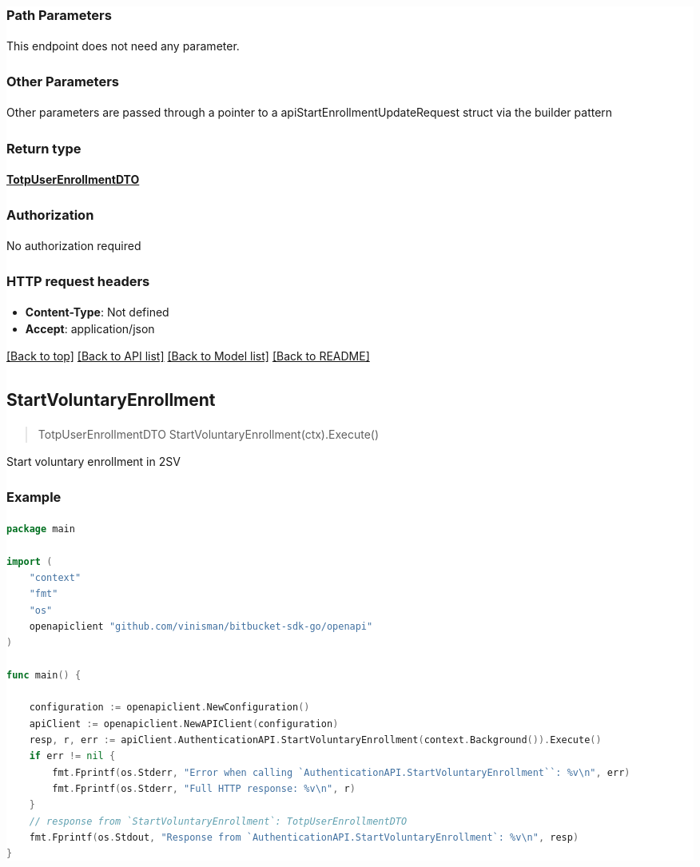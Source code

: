 ### Path Parameters

This endpoint does not need any parameter.

### Other Parameters

Other parameters are passed through a pointer to a apiStartEnrollmentUpdateRequest struct via the builder pattern


### Return type

[**TotpUserEnrollmentDTO**](TotpUserEnrollmentDTO.md)

### Authorization

No authorization required

### HTTP request headers

- **Content-Type**: Not defined
- **Accept**: application/json

[[Back to top]](#) [[Back to API list]](../README.md#documentation-for-api-endpoints)
[[Back to Model list]](../README.md#documentation-for-models)
[[Back to README]](../README.md)


## StartVoluntaryEnrollment

> TotpUserEnrollmentDTO StartVoluntaryEnrollment(ctx).Execute()

Start voluntary enrollment in 2SV



### Example

```go
package main

import (
	"context"
	"fmt"
	"os"
	openapiclient "github.com/vinisman/bitbucket-sdk-go/openapi"
)

func main() {

	configuration := openapiclient.NewConfiguration()
	apiClient := openapiclient.NewAPIClient(configuration)
	resp, r, err := apiClient.AuthenticationAPI.StartVoluntaryEnrollment(context.Background()).Execute()
	if err != nil {
		fmt.Fprintf(os.Stderr, "Error when calling `AuthenticationAPI.StartVoluntaryEnrollment``: %v\n", err)
		fmt.Fprintf(os.Stderr, "Full HTTP response: %v\n", r)
	}
	// response from `StartVoluntaryEnrollment`: TotpUserEnrollmentDTO
	fmt.Fprintf(os.Stdout, "Response from `AuthenticationAPI.StartVoluntaryEnrollment`: %v\n", resp)
}
```

